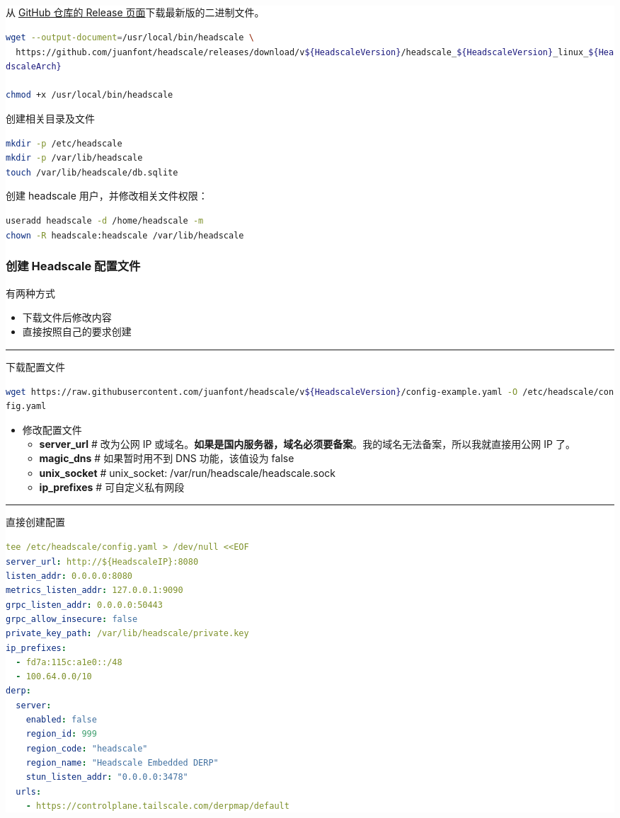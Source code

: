 从 [GitHub 仓库的 Release 页面](https://github.com/juanfont/headscale/releases)下载最新版的二进制文件。

```bash
wget --output-document=/usr/local/bin/headscale \
  https://github.com/juanfont/headscale/releases/download/v${HeadscaleVersion}/headscale_${HeadscaleVersion}_linux_${HeadscaleArch}

chmod +x /usr/local/bin/headscale
```

创建相关目录及文件

```bash
mkdir -p /etc/headscale
mkdir -p /var/lib/headscale
touch /var/lib/headscale/db.sqlite
```

创建 headscale 用户，并修改相关文件权限：

```bash
useradd headscale -d /home/headscale -m
chown -R headscale:headscale /var/lib/headscale
```

### 创建 Headscale 配置文件

有两种方式

- 下载文件后修改内容
- 直接按照自己的要求创建

---

下载配置文件

```bash
wget https://raw.githubusercontent.com/juanfont/headscale/v${HeadscaleVersion}/config-example.yaml -O /etc/headscale/config.yaml
```

- 修改配置文件
  - **server_url** # 改为公网 IP 或域名。**如果是国内服务器，域名必须要备案**。我的域名无法备案，所以我就直接用公网 IP 了。
  - **magic_dns** # 如果暂时用不到 DNS 功能，该值设为 false
  - **unix_socket** # unix_socket: /var/run/headscale/headscale.sock
  - **ip_prefixes** # 可自定义私有网段

---

直接创建配置

```yaml
tee /etc/headscale/config.yaml > /dev/null <<EOF
server_url: http://${HeadscaleIP}:8080
listen_addr: 0.0.0.0:8080
metrics_listen_addr: 127.0.0.1:9090
grpc_listen_addr: 0.0.0.0:50443
grpc_allow_insecure: false
private_key_path: /var/lib/headscale/private.key
ip_prefixes:
  - fd7a:115c:a1e0::/48
  - 100.64.0.0/10
derp:
  server:
    enabled: false
    region_id: 999
    region_code: "headscale"
    region_name: "Headscale Embedded DERP"
    stun_listen_addr: "0.0.0.0:3478"
  urls:
    - https://controlplane.tailscale.com/derpmap/default
```